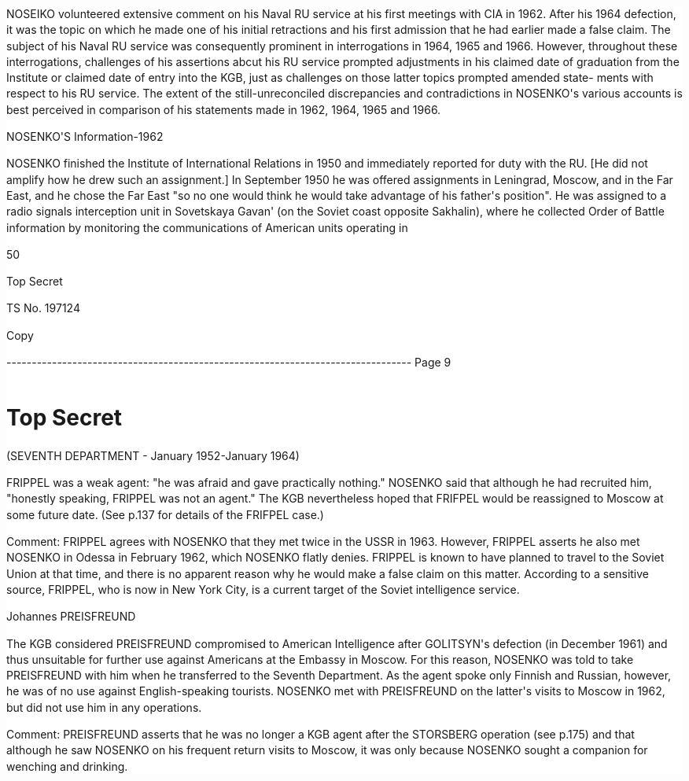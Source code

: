 NOSEIKO volunteered extensive comment on his Naval RU service at his first meetings with CIA in 1962. After his 1964 defection, it was the topic on which he made one of his initial retractions and his first admission that he had earlier made a false claim. The subject of his Naval RU service was consequently prominent in interrogations in 1964, 1965 and 1966. However, throughout these interrogations, challenges of his assertions abcut his RU service prompted adjustments in his claimed date of graduation from the Institute or claimed date of entry into the KGB, just as challenges on those latter topics prompted amended state- ments with respect to his RU service. The extent of the still-unreconciled discrepancies and contradictions in NOSENKO's various accounts is best perceived in comparison of his statements made in 1962, 1964, 1965 and 1966.

NOSENKO'S Information-1962

NOSENKO finished the Institute of International Relations in 1950 and immediately reported for duty with the RU. [He did not amplify how he drew such an assignment.] In September 1950 he was offered assignments in Leningrad, Moscow, and in the Far East, and he chose the Far East "so no one would think he would take advantage of his father's position". He was assigned to a radio signals interception unit in Sovetskaya Gavan' (on the Soviet coast opposite Sakhalin), where he collected Order of Battle information by monitoring the communications of American units operating in

50

Top Secret

TS No. 197124

Copy


-------------------------------------------------------------------------------- Page 9

# Top Secret

(SEVENTH DEPARTMENT - January 1952-January 1964)

FRIPPEL was a weak agent: "he was afraid and gave practically nothing." NOSENKO said that although he had recruited him, "honestly speaking, FRIPPEL was not an agent." The KGB nevertheless hoped that FRIFPEL would be reassigned to Moscow at some future date. (See p.137 for details of the FRIFPEL case.)

Comment: FRIPPEL agrees with NOSENKO that they met twice in the USSR in 1963. However, FRIPPEL asserts he also met NOSENKO in Odessa in February 1962, which NOSENKO flatly denies. FRIPPEL is known to have planned to travel to the Soviet Union at that time, and there is no apparent reason why he would make a false claim on this matter. According to a sensitive source, FRIPPEL, who is now in New York City, is a current target of the Soviet intelligence service.

Johannes PREISFREUND

The KGB considered PREISFREUND compromised to American Intelligence after GOLITSYN's defection (in December 1961) and thus unsuitable for further use against Americans at the Embassy in Moscow. For this reason, NOSENKO was told to take PREISFREUND with him when he transferred to the Seventh Department. As the agent spoke only Finnish and Russian, however, he was of no use against English-speaking tourists. NOSENKO met with PREISFREUND on the latter's visits to Moscow in 1962, but did not use him in any operations.

Comment: PREISFREUND asserts that he was no longer a KGB agent after the STORSBERG operation (see p.175) and that although he saw NOSENKO on his frequent return visits to Moscow, it was only because NOSENKO sought a companion for wenching and drinking.
